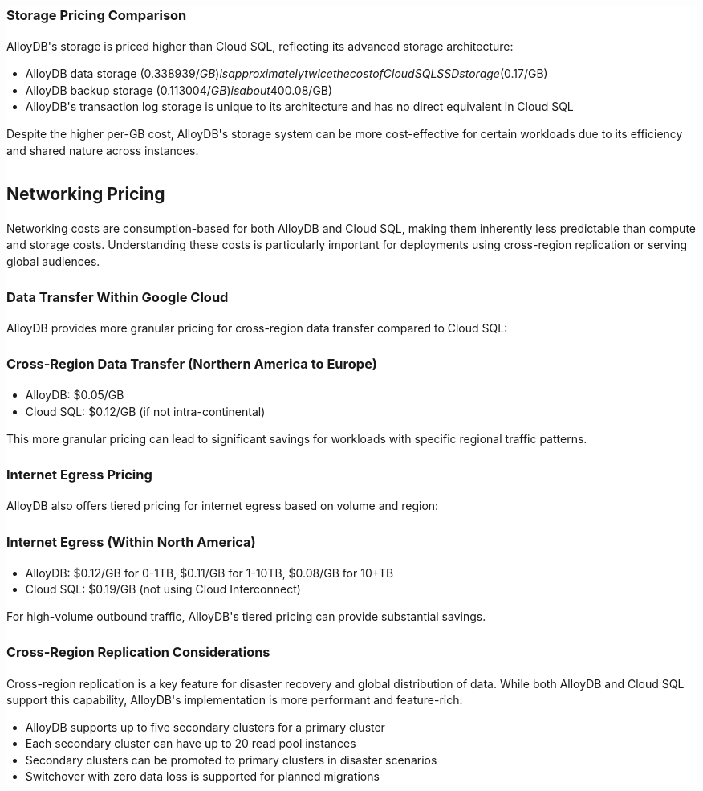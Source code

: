 ### Storage Pricing Comparison

AlloyDB's storage is priced higher than Cloud SQL, reflecting its advanced storage architecture:

- AlloyDB data storage ($0.338939/GB) is approximately twice the cost of Cloud SQL SSD storage ($0.17/GB)
- AlloyDB backup storage ($0.113004/GB) is about 40% more expensive than Cloud SQL backup storage ($0.08/GB)
- AlloyDB's transaction log storage is unique to its architecture and has no direct equivalent in Cloud SQL

Despite the higher per-GB cost, AlloyDB's storage system can be more cost-effective for certain workloads due to its efficiency and shared nature across instances.

## Networking Pricing

Networking costs are consumption-based for both AlloyDB and Cloud SQL, making them inherently less predictable than compute and storage costs. Understanding these costs is particularly important for deployments using cross-region replication or serving global audiences.

### Data Transfer Within Google Cloud

AlloyDB provides more granular pricing for cross-region data transfer compared to Cloud SQL:

### Cross-Region Data Transfer (Northern America to Europe)

- AlloyDB: $0.05/GB
- Cloud SQL: $0.12/GB (if not intra-continental)

This more granular pricing can lead to significant savings for workloads with specific regional traffic patterns.

### Internet Egress Pricing

AlloyDB also offers tiered pricing for internet egress based on volume and region:

### Internet Egress (Within North America)

- AlloyDB: $0.12/GB for 0-1TB, $0.11/GB for 1-10TB, $0.08/GB for 10+TB
- Cloud SQL: $0.19/GB (not using Cloud Interconnect)

For high-volume outbound traffic, AlloyDB's tiered pricing can provide substantial savings.

### Cross-Region Replication Considerations

Cross-region replication is a key feature for disaster recovery and global distribution of data. While both AlloyDB and Cloud SQL support this capability, AlloyDB's implementation is more performant and feature-rich:

- AlloyDB supports up to five secondary clusters for a primary cluster
- Each secondary cluster can have up to 20 read pool instances
- Secondary clusters can be promoted to primary clusters in disaster scenarios
- Switchover with zero data loss is supported for planned migrations
